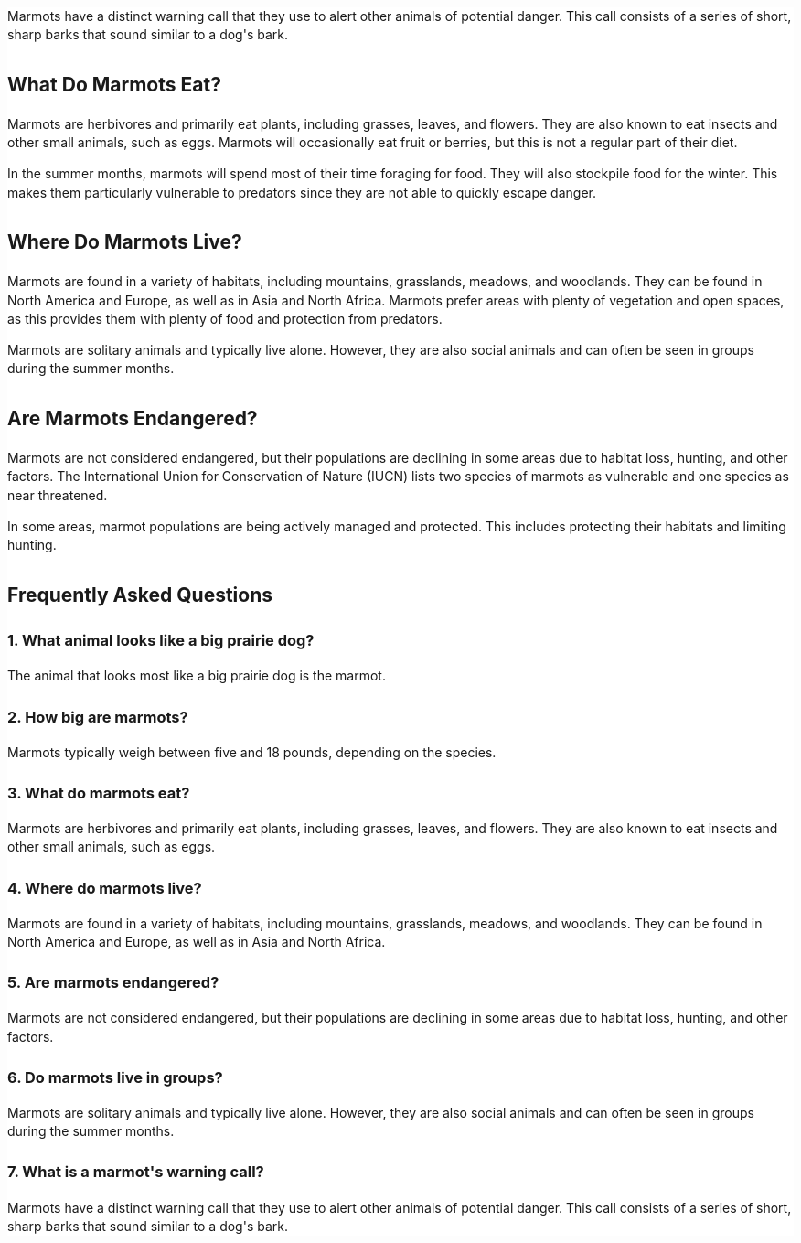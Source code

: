 Marmots have a distinct warning call that they use to alert other animals of potential danger. This call consists of a series of short, sharp barks that sound similar to a dog's bark.

<h2>What Do Marmots Eat?</h2>

Marmots are herbivores and primarily eat plants, including grasses, leaves, and flowers. They are also known to eat insects and other small animals, such as eggs. Marmots will occasionally eat fruit or berries, but this is not a regular part of their diet. 

In the summer months, marmots will spend most of their time foraging for food. They will also stockpile food for the winter. This makes them particularly vulnerable to predators since they are not able to quickly escape danger.

<h2>Where Do Marmots Live?</h2>

Marmots are found in a variety of habitats, including mountains, grasslands, meadows, and woodlands. They can be found in North America and Europe, as well as in Asia and North Africa. Marmots prefer areas with plenty of vegetation and open spaces, as this provides them with plenty of food and protection from predators. 

Marmots are solitary animals and typically live alone. However, they are also social animals and can often be seen in groups during the summer months.

<h2>Are Marmots Endangered?</h2>

Marmots are not considered endangered, but their populations are declining in some areas due to habitat loss, hunting, and other factors. The International Union for Conservation of Nature (IUCN) lists two species of marmots as vulnerable and one species as near threatened. 

In some areas, marmot populations are being actively managed and protected. This includes protecting their habitats and limiting hunting.

<h2>Frequently Asked Questions</h2>

<h3>1. What animal looks like a big prairie dog?</h3>
The animal that looks most like a big prairie dog is the marmot.

<h3>2. How big are marmots?</h3>
Marmots typically weigh between five and 18 pounds, depending on the species.

<h3>3. What do marmots eat?</h3>
Marmots are herbivores and primarily eat plants, including grasses, leaves, and flowers. They are also known to eat insects and other small animals, such as eggs.

<h3>4. Where do marmots live?</h3>
Marmots are found in a variety of habitats, including mountains, grasslands, meadows, and woodlands. They can be found in North America and Europe, as well as in Asia and North Africa.

<h3>5. Are marmots endangered?</h3>
Marmots are not considered endangered, but their populations are declining in some areas due to habitat loss, hunting, and other factors.

<h3>6. Do marmots live in groups?</h3>
Marmots are solitary animals and typically live alone. However, they are also social animals and can often be seen in groups during the summer months.

<h3>7. What is a marmot's warning call?</h3>
Marmots have a distinct warning call that they use to alert other animals of potential danger. This call consists of a series of short, sharp barks that sound similar to a dog's bark.

